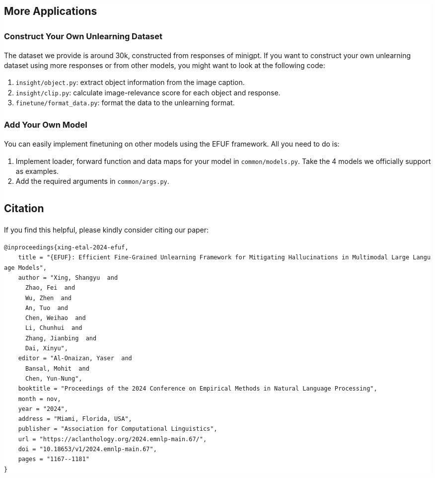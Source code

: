 ## More Applications

### Construct Your Own Unlearning Dataset

The dataset we provide is around 30k, constructed from responses of minigpt. If you want to construct your own unlearning dataset using more responses or from other models, you might want to look at the following code:

1. `insight/object.py`: extract object information from the image caption.
2. `insight/clip.py`: calculate image-relevance score for each object and response.
3. `finetune/format_data.py`: format the data to the unlearning format.

### Add Your Own Model

You can easily implement finetuning on other models using the EFUF framework. All you need to do is:

1. Implement loader, forward function and data maps for your model in `common/models.py`. Take the 4 models we officially support as examples.
2. Add the required arguments in `common/args.py`.

## Citation

If you find this helpful, please kindly consider citing our paper:

```
@inproceedings{xing-etal-2024-efuf,
    title = "{EFUF}: Efficient Fine-Grained Unlearning Framework for Mitigating Hallucinations in Multimodal Large Language Models",
    author = "Xing, Shangyu  and
      Zhao, Fei  and
      Wu, Zhen  and
      An, Tuo  and
      Chen, Weihao  and
      Li, Chunhui  and
      Zhang, Jianbing  and
      Dai, Xinyu",
    editor = "Al-Onaizan, Yaser  and
      Bansal, Mohit  and
      Chen, Yun-Nung",
    booktitle = "Proceedings of the 2024 Conference on Empirical Methods in Natural Language Processing",
    month = nov,
    year = "2024",
    address = "Miami, Florida, USA",
    publisher = "Association for Computational Linguistics",
    url = "https://aclanthology.org/2024.emnlp-main.67/",
    doi = "10.18653/v1/2024.emnlp-main.67",
    pages = "1167--1181"
}
```

